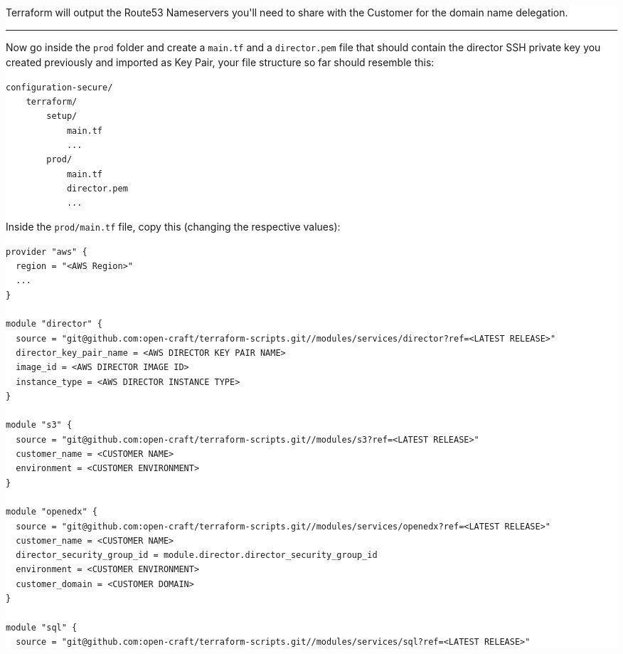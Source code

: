Terraform will output the Route53 Nameservers you'll need to share with the Customer for the domain name delegation.

---

Now go inside the `prod` folder and create a `main.tf` and a `director.pem` file that should contain
the director SSH private key you created previously and imported as Key Pair, your file structure so 
far should resemble this:

    configuration-secure/
        terraform/
            setup/
                main.tf
                ...
            prod/
                main.tf
                director.pem
                ...
                
Inside the `prod/main.tf` file, copy this (changing the respective values):

    provider "aws" {
      region = "<AWS Region>"
      ...
    }
    
    module "director" {
      source = "git@github.com:open-craft/terraform-scripts.git//modules/services/director?ref=<LATEST RELEASE>"
      director_key_pair_name = <AWS DIRECTOR KEY PAIR NAME>
      image_id = <AWS DIRECTOR IMAGE ID>
      instance_type = <AWS DIRECTOR INSTANCE TYPE>
    }
    
    module "s3" {
      source = "git@github.com:open-craft/terraform-scripts.git//modules/s3?ref=<LATEST RELEASE>"
      customer_name = <CUSTOMER NAME>
      environment = <CUSTOMER ENVIRONMENT>
    }
    
    module "openedx" {
      source = "git@github.com:open-craft/terraform-scripts.git//modules/services/openedx?ref=<LATEST RELEASE>"    
      customer_name = <CUSTOMER NAME>
      director_security_group_id = module.director.director_security_group_id
      environment = <CUSTOMER ENVIRONMENT>
      customer_domain = <CUSTOMER DOMAIN>
    }
    
    module "sql" {
      source = "git@github.com:open-craft/terraform-scripts.git//modules/services/sql?ref=<LATEST RELEASE>"
    